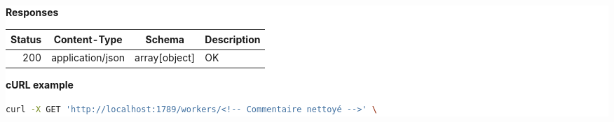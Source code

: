 **Responses**

| Status | Content-Type     | Schema        | Description |
| -----: | ---------------- | ------------- | ----------- |
|    200 | application/json | array[object] | OK          |

**cURL example**

```bash
curl -X GET 'http://localhost:1789/workers/<!-- Commentaire nettoyé -->' \
```
